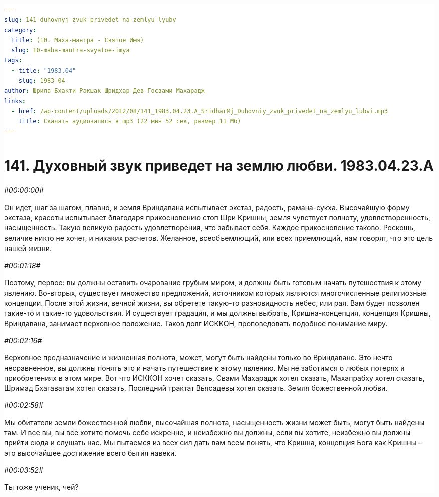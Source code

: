 ```yaml
---
slug: 141-duhovnyj-zvuk-privedet-na-zemlyu-lyubv
category:
  title: (10. Маха-мантра - Святое Имя)
  slug: 10-maha-mantra-svyatoe-imya
tags:
  - title: "1983.04"
    slug: 1983-04
author: Шрила Бхакти Ракшак Шридхар Дев-Госвами Махарадж
links:
  - href: /wp-content/uploads/2012/08/141_1983.04.23.A_SridharMj_Duhovniy_zvuk_privedet_na_zemlyu_lubvi.mp3
    title: Скачать аудиозапись в mp3 (22 мин 52 сек, размер 11 Мб)
---
```


# 141. Духовный звук приведет на землю любви. 1983.04.23.A

*#00:00:00#*

Он идет, шаг за шагом, плавно, и земля Вриндавана испытывает экстаз, радость, рамана-сукха. Высочайшую форму экстаза, красоты испытывает благодаря прикосновению стоп Шри Кришны, земля чувствует полноту, удовлетворенность, насыщенность. Такую великую радость удовлетворения, что забывает себя. Каждое прикосновение таково. Роскошь, величие никто не хочет, и никаких расчетов. Желанное, всеобъемлющий, или всех приемлющий, нам говорят, что это цель нашей жизни.

*#00:01:18#*

Поэтому, первое: вы должны оставить очарование грубым миром, и должны быть готовым начать путешествия к этому явлению. Во-вторых, существует множество предложений, источником которых являются многочисленные религиозные концепции. После этой жизни, вечной жизни, вы обретете такую-то разновидность небес, или рая. Вам будет позволен такие-то и такие-то удовольствия. И существует градация, и мы должны выбрать, Кришна-концепция, концепция Кришны, Вриндавана, занимает верховное положение. Таков долг ИСККОН, проповедовать подобное понимание миру.

*#00:02:16#*

Верховное предназначение и жизненная полнота, может, могут быть найдены только во Вриндаване. Это нечто несравненное, вы должны понять это и начать путешествие к этому явлению. Мы не заботимся о любых потерях и приобретениях в этом мире. Вот что ИСККОН хочет сказать, Свами Махарадж хотел сказать, Махапрабху хотел сказать, Шримад Бхагаватам хотел сказать. Последний трактат Вьясадевы хотел сказать. Земля божественной любви.

*#00:02:58#*

Мы обитатели земли божественной любви, высочайшая полнота, насыщенность жизни может быть, могут быть найдены там. И все вы, вы все хотите помочь себе искренне, и неизбежно вы должны, если вы хотите, неизбежно вы должны прийти сюда и слушать нас. Мы пытаемся из всех сил дать вам всем понять, что Кришна, концепция Бога как Кришны – это высочайшее достижение всего бытия навеки.

*#00:03:52#*

Ты тоже ученик, чей?
